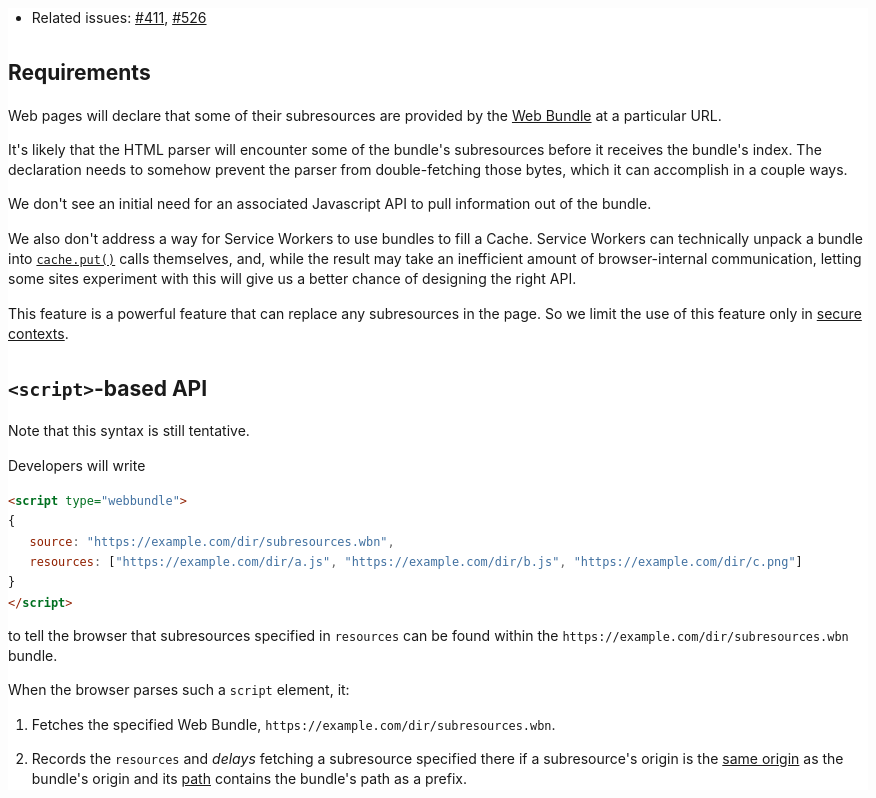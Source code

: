 - Related issues: [#411](https://github.com/WICG/webpackage/issues/411),
  [#526](https://github.com/WICG/webpackage/issues/526)

## Requirements

Web pages will declare that some of their subresources are provided by the
[Web
Bundle](https://wicg.github.io/webpackage/draft-yasskin-wpack-bundled-exchanges.html)
at a particular URL.

It's likely that the HTML parser will encounter some of the bundle's
subresources before it receives the bundle's index. The declaration needs to
somehow prevent the parser from double-fetching those bytes, which it can
accomplish in a couple ways.

We don't see an initial need for an associated Javascript API to pull
information out of the bundle.

We also don't address a way for Service Workers to use bundles to fill a Cache.
Service Workers can technically unpack a bundle into
[`cache.put()`](https://developer.mozilla.org/en-US/docs/Web/API/Cache/put)
calls themselves, and, while the result may take an inefficient amount of
browser-internal communication, letting some sites experiment with this will
give us a better chance of designing the right API.

This feature is a powerful feature that can replace any subresources in the
page. So we limit the use of this feature only in [secure contexts](https://www.w3.org/TR/powerful-features/).

## `<script>`-based API

Note that this syntax is still tentative.

Developers will write

```html
<script type="webbundle">
{
   source: "https://example.com/dir/subresources.wbn",
   resources: ["https://example.com/dir/a.js", "https://example.com/dir/b.js", "https://example.com/dir/c.png"]
}
</script>
```

to tell the browser that subresources specified in `resources` can
be found within the `https://example.com/dir/subresources.wbn` bundle.

When the browser parses such a `script` element, it:

1. Fetches the specified Web Bundle, `https://example.com/dir/subresources.wbn`.

2. Records the `resources` and _delays_ fetching a subresource specified there if
   a subresource's origin is the [same origin](https://html.spec.whatwg.org/#same-origin)
   as the bundle's origin and its [path](https://url.spec.whatwg.org/#concept-url-path)
   contains the bundle's path as a prefix.


[crossorigin attribute]: https://html.spec.whatwg.org/multipage/semantics.html#attr-link-crossorigin
[request mode]: https://fetch.spec.whatwg.org/#concept-request-mode
[credentials mode]: https://fetch.spec.whatwg.org/#concept-request-credentials-mode
[resource bundle]: https://github.com/WICG/resource-bundles